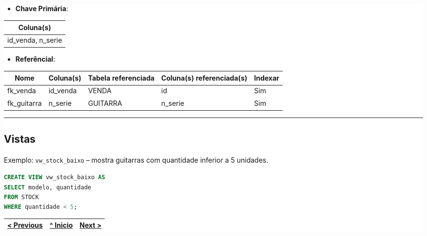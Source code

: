 - **Chave Primária**:

| Coluna(s)        |
| ---------------- |
| id_venda, n_serie|

- **Referêncial**:

| Nome           | Coluna(s)  | Tabela referenciada | Coluna(s) referenciada(s) | Indexar |
| -------------- | ---------- | ------------------- | ------------------------- | ------- |
| fk_venda       | id_venda   | VENDA               | id                        | Sim     |
| fk_guitarra    | n_serie    | GUITARRA            | n_serie                   | Sim     |

---

## Vistas

Exemplo: `vw_stock_baixo` – mostra guitarras com quantidade inferior a 5 unidades.

```sql
CREATE VIEW vw_stock_baixo AS
SELECT modelo, quantidade
FROM STOCK
WHERE quantidade < 5;
```

[< Previous](rebd03.md) | [^ Inicio](rebd00.md) | [Next >](rebd05.md)
:--- | :---: | ---: 
